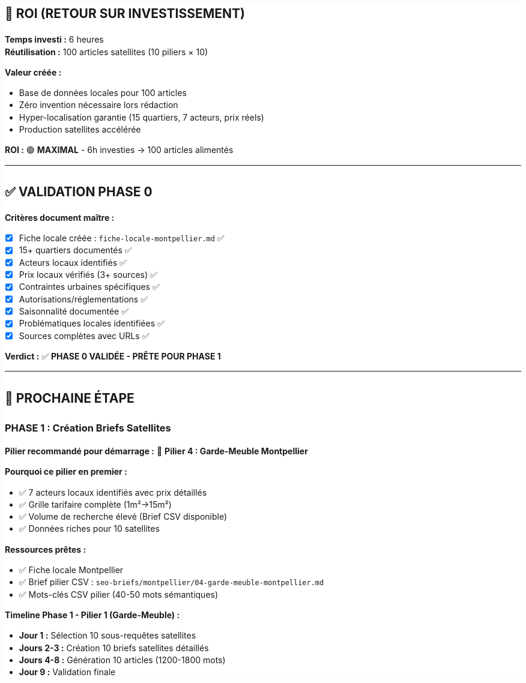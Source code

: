 
## 🎯 ROI (RETOUR SUR INVESTISSEMENT)

**Temps investi :** 6 heures  
**Réutilisation :** 100 articles satellites (10 piliers × 10)

**Valeur créée :**
- Base de données locales pour 100 articles
- Zéro invention nécessaire lors rédaction
- Hyper-localisation garantie (15 quartiers, 7 acteurs, prix réels)
- Production satellites accélérée

**ROI :** 🟢 **MAXIMAL** - 6h investies → 100 articles alimentés

---

## ✅ VALIDATION PHASE 0

**Critères document maître :**
- [x] Fiche locale créée : `fiche-locale-montpellier.md` ✅
- [x] 15+ quartiers documentés ✅
- [x] Acteurs locaux identifiés ✅
- [x] Prix locaux vérifiés (3+ sources) ✅
- [x] Contraintes urbaines spécifiques ✅
- [x] Autorisations/réglementations ✅
- [x] Saisonnalité documentée ✅
- [x] Problématiques locales identifiées ✅
- [x] Sources complètes avec URLs ✅

**Verdict :** ✅ **PHASE 0 VALIDÉE - PRÊTE POUR PHASE 1**

---

## 🚀 PROCHAINE ÉTAPE

### PHASE 1 : Création Briefs Satellites

**Pilier recommandé pour démarrage :**
🎯 **Pilier 4 : Garde-Meuble Montpellier**

**Pourquoi ce pilier en premier :**
- ✅ 7 acteurs locaux identifiés avec prix détaillés
- ✅ Grille tarifaire complète (1m²→15m²)
- ✅ Volume de recherche élevé (Brief CSV disponible)
- ✅ Données riches pour 10 satellites

**Ressources prêtes :**
- ✅ Fiche locale Montpellier
- ✅ Brief pilier CSV : `seo-briefs/montpellier/04-garde-meuble-montpellier.md`
- ✅ Mots-clés CSV pilier (40-50 mots sémantiques)

**Timeline Phase 1 - Pilier 1 (Garde-Meuble) :**
- **Jour 1 :** Sélection 10 sous-requêtes satellites
- **Jours 2-3 :** Création 10 briefs satellites détaillés
- **Jours 4-8 :** Génération 10 articles (1200-1800 mots)
- **Jour 9 :** Validation finale
